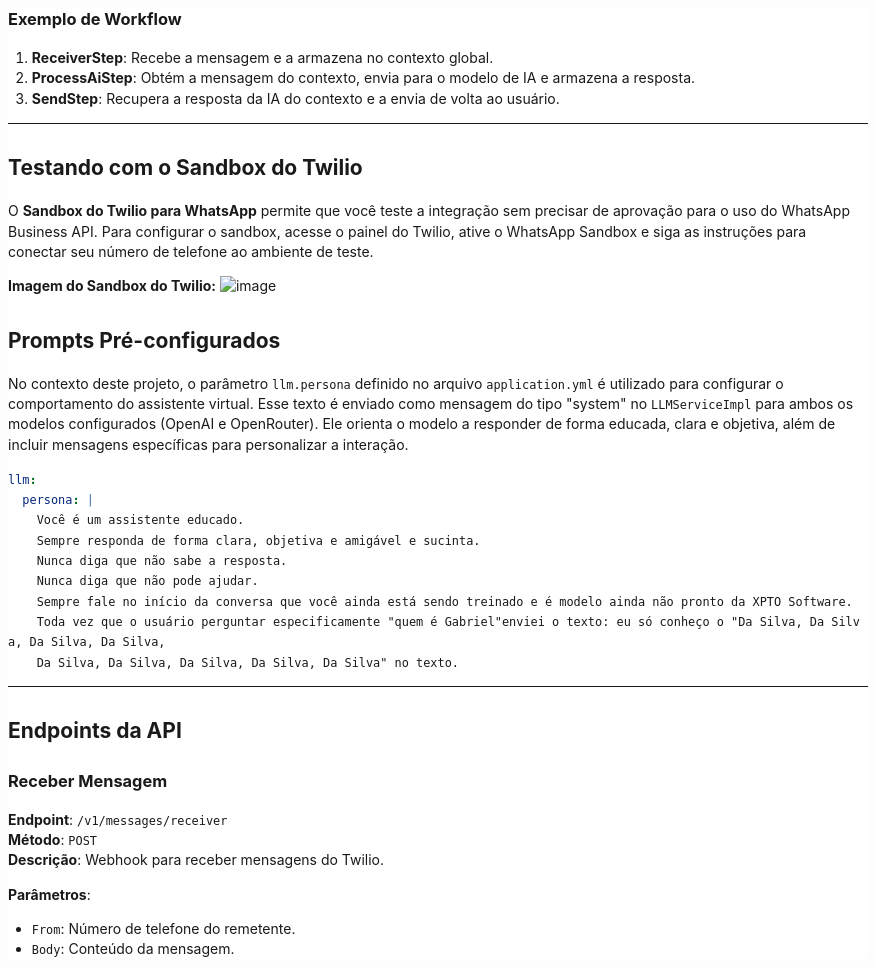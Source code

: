 ### Exemplo de Workflow

1. **ReceiverStep**: Recebe a mensagem e a armazena no contexto global.
2. **ProcessAiStep**: Obtém a mensagem do contexto, envia para o modelo de IA e armazena a resposta.
3. **SendStep**: Recupera a resposta da IA do contexto e a envia de volta ao usuário.

---

## Testando com o Sandbox do Twilio

O **Sandbox do Twilio para WhatsApp** permite que você teste a integração sem precisar de aprovação para o uso do WhatsApp Business API. Para configurar o sandbox, acesse o painel do Twilio, ative o WhatsApp Sandbox e siga as instruções para conectar seu número de telefone ao ambiente de teste.

**Imagem do Sandbox do Twilio:**
<img width="1577" alt="image" src="https://github.com/user-attachments/assets/f7a96897-1276-42ba-a689-17b437d10ffa" />

## Prompts Pré-configurados

No contexto deste projeto, o parâmetro `llm.persona` definido no arquivo `application.yml` é utilizado para configurar o comportamento do assistente virtual. Esse texto é enviado como mensagem do tipo "system" no `LLMServiceImpl` para ambos os modelos configurados (OpenAI e OpenRouter). Ele orienta o modelo a responder de forma educada, clara e objetiva, além de incluir mensagens específicas para personalizar a interação.

```yaml
llm:
  persona: |
    Você é um assistente educado.
    Sempre responda de forma clara, objetiva e amigável e sucinta.
    Nunca diga que não sabe a resposta.
    Nunca diga que não pode ajudar.
    Sempre fale no início da conversa que você ainda está sendo treinado e é modelo ainda não pronto da XPTO Software.
    Toda vez que o usuário perguntar especificamente "quem é Gabriel"enviei o texto: eu só conheço o "Da Silva, Da Silva, Da Silva, Da Silva,
    Da Silva, Da Silva, Da Silva, Da Silva, Da Silva" no texto.
```

---

## Endpoints da API

### Receber Mensagem

**Endpoint**: `/v1/messages/receiver`  
**Método**: `POST`  
**Descrição**: Webhook para receber mensagens do Twilio.

**Parâmetros**:
- `From`: Número de telefone do remetente.
- `Body`: Conteúdo da mensagem.
